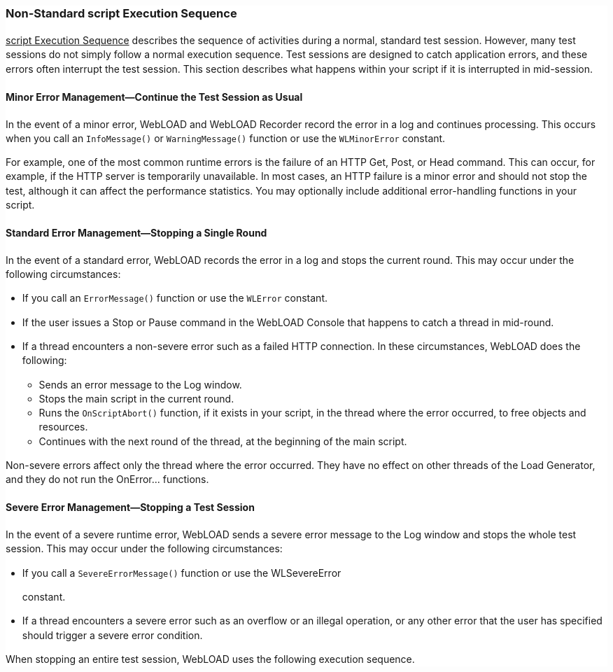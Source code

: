 

### Non-Standard script Execution Sequence
[script Execution Sequence](#script-execution-sequence) describes the sequence of activities during a normal, standard test session. However, many test sessions do not simply follow a normal execution sequence. Test sessions are designed to catch application errors, and these errors often interrupt the test session. This section describes what happens within your script if it is interrupted in mid-session.

#### Minor Error Management—Continue the Test Session as Usual

In the event of a minor error, WebLOAD and WebLOAD Recorder record the error in a log and continues processing. This occurs when you call an `InfoMessage()` or `WarningMessage()` function or use the `WLMinorError` constant.

For example, one of the most common runtime errors is the failure of an HTTP Get, Post, or Head command. This can occur, for example, if the HTTP server is temporarily unavailable. In most cases, an HTTP failure is a minor error and should not stop the test, although it can affect the performance statistics. You may optionally include additional error-handling functions in your script.



#### Standard Error Management—Stopping a Single Round

In the event of a standard error, WebLOAD records the error in a log and stops the current round. This may occur under the following circumstances:

- If you call an `ErrorMessage()` function or use the `WLError` constant.
- If the user issues a Stop or Pause command in the WebLOAD Console that happens to catch a thread in mid-round.
- If a thread encounters a non-severe error such as a failed HTTP connection. In these circumstances, WebLOAD does the following:

  - Sends an error message to the Log window.
  - Stops the main script in the current round.
  - Runs the `OnScriptAbort()` function, if it exists in your script, in the thread where the error occurred, to free objects and resources.
  - Continues with the next round of the thread, at the beginning of the main script.

Non-severe errors affect only the thread where the error occurred. They have no effect on other threads of the Load Generator, and they do not run the OnError... functions.



#### Severe Error Management—Stopping a Test Session

In the event of a severe runtime error, WebLOAD sends a severe error message to the Log window and stops the whole test session. This may occur under the following circumstances:

- If you call a `SevereErrorMessage()` function or use the WLSevereError

  constant.

- If a thread encounters a severe error such as an overflow or an illegal operation, or any other error that the user has specified should trigger a severe error condition.

When stopping an entire test session, WebLOAD uses the following execution sequence.
